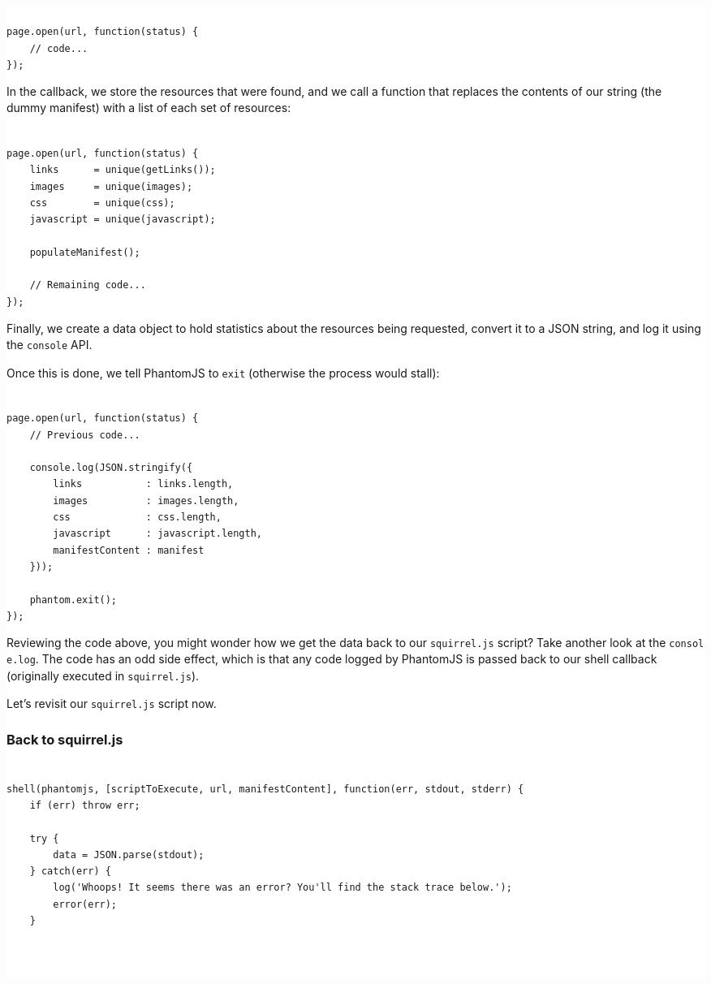 <pre><code class="language-javascript">
page.open(url, function(status) {
    // code...
});
</code></pre>

In the callback, we store the resources that were found, and we call a function that replaces the contents of our string (the dummy manifest) with a list of each set of resources:

<pre><code class="language-javascript">
page.open(url, function(status) {
    links      = unique(getLinks());
    images     = unique(images);
    css        = unique(css);
    javascript = unique(javascript);

    populateManifest();

    // Remaining code...
});
</code></pre>

Finally, we create a data object to hold statistics about the resources being requested, convert it to a JSON string, and log it using the <code>console</code> API.

Once this is done, we tell PhantomJS to <code>exit</code> (otherwise the process would stall):

<pre><code class="language-javascript">
page.open(url, function(status) {
    // Previous code...

    console.log(JSON.stringify({
        links           : links.length,
        images          : images.length,
        css             : css.length,
        javascript      : javascript.length,
        manifestContent : manifest
    }));

    phantom.exit();
});
</code></pre>

Reviewing the code above, you might wonder how we get the data back to our <code>squirrel.js</code> script? Take another look at the <code>console.log</code>. The code has an odd side effect, which is that any code logged by PhantomJS is passed back to our shell callback (originally executed in <code>squirrel.js</code>).

Let’s revisit our <code>squirrel.js</code> script now.</p>

### Back to squirrel.js

<pre><code class="language-javascript">
shell(phantomjs, [scriptToExecute, url, manifestContent], function(err, stdout, stderr) {
    if (err) throw err;

    try {
        data = JSON.parse(stdout);
    } catch(err) {
        log('Whoops! It seems there was an error? You'll find the stack trace below.');
        error(err);
    }
